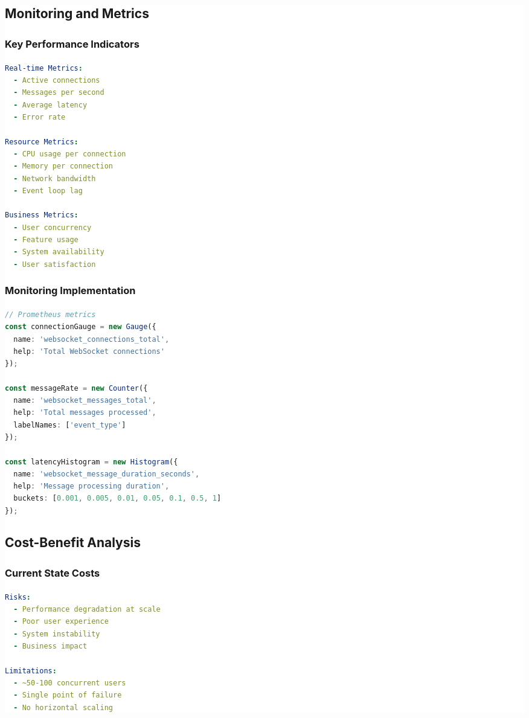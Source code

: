 ## Monitoring and Metrics

### Key Performance Indicators
```yaml
Real-time Metrics:
  - Active connections
  - Messages per second
  - Average latency
  - Error rate

Resource Metrics:
  - CPU usage per connection
  - Memory per connection
  - Network bandwidth
  - Event loop lag

Business Metrics:
  - User concurrency
  - Feature usage
  - System availability
  - User satisfaction
```

### Monitoring Implementation
```typescript
// Prometheus metrics
const connectionGauge = new Gauge({
  name: 'websocket_connections_total',
  help: 'Total WebSocket connections'
});

const messageRate = new Counter({
  name: 'websocket_messages_total',
  help: 'Total messages processed',
  labelNames: ['event_type']
});

const latencyHistogram = new Histogram({
  name: 'websocket_message_duration_seconds',
  help: 'Message processing duration',
  buckets: [0.001, 0.005, 0.01, 0.05, 0.1, 0.5, 1]
});
```

## Cost-Benefit Analysis

### Current State Costs
```yaml
Risks:
  - Performance degradation at scale
  - Poor user experience
  - System instability
  - Business impact

Limitations:
  - ~50-100 concurrent users
  - Single point of failure
  - No horizontal scaling
```
